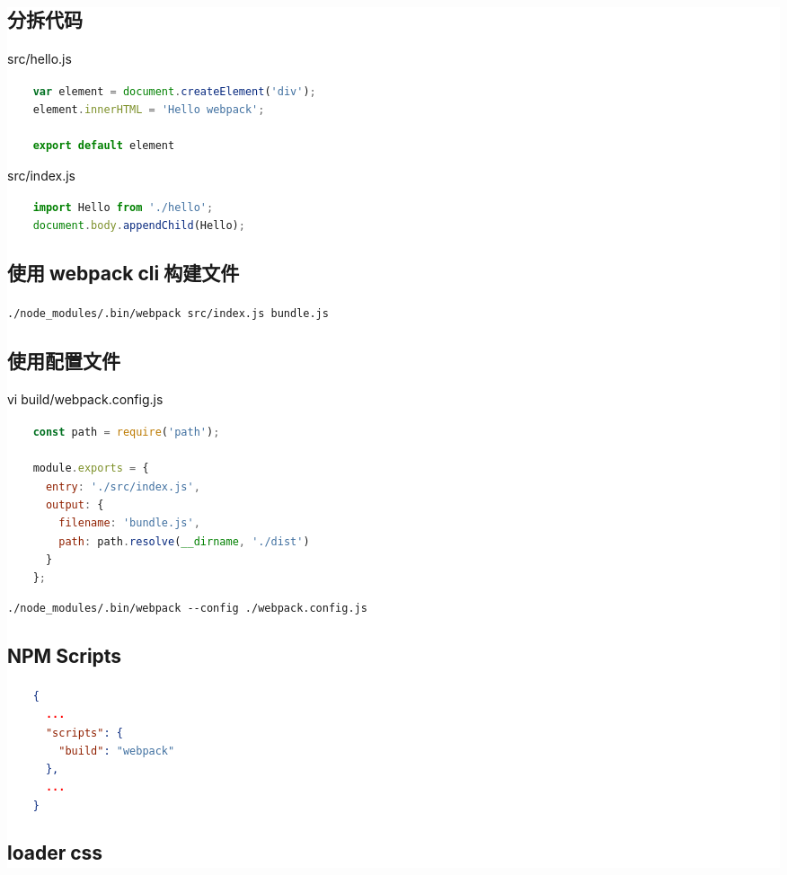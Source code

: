 ## 分拆代码

src/hello.js

```js
    var element = document.createElement('div');
    element.innerHTML = 'Hello webpack';
    
    export default element
```

src/index.js

```js
    import Hello from './hello';
    document.body.appendChild(Hello);
```

## 使用 webpack cli 构建文件

`./node_modules/.bin/webpack src/index.js bundle.js`


## 使用配置文件

vi build/webpack.config.js

```js
    const path = require('path');
    
    module.exports = {
      entry: './src/index.js',
      output: {
        filename: 'bundle.js',
        path: path.resolve(__dirname, './dist')
      }
    };
```

`./node_modules/.bin/webpack --config ./webpack.config.js`


## NPM Scripts

```json
    {
      ...
      "scripts": {
        "build": "webpack"
      },
      ...
    }
```

## loader css
